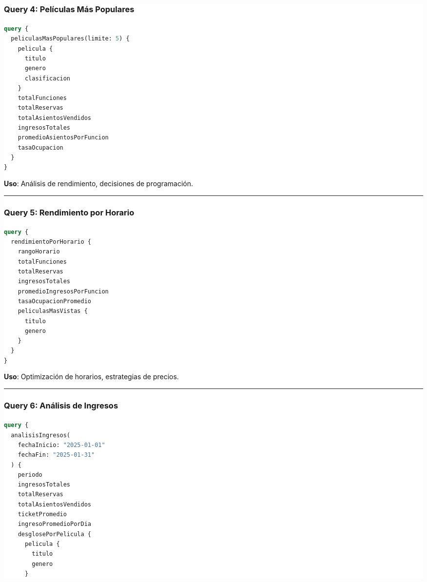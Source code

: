 ### Query 4: Películas Más Populares

```graphql
query {
  peliculasMasPopulares(limite: 5) {
    pelicula {
      titulo
      genero
      clasificacion
    }
    totalFunciones
    totalReservas
    totalAsientosVendidos
    ingresosTotales
    promedioAsientosPorFuncion
    tasaOcupacion
  }
}
```

**Uso**: Análisis de rendimiento, decisiones de programación.

---

### Query 5: Rendimiento por Horario

```graphql
query {
  rendimientoPorHorario {
    rangoHorario
    totalFunciones
    totalReservas
    ingresosTotales
    promedioIngresosPorFuncion
    tasaOcupacionPromedio
    peliculasMasVistas {
      titulo
      genero
    }
  }
}
```

**Uso**: Optimización de horarios, estrategias de precios.

---

### Query 6: Análisis de Ingresos

```graphql
query {
  analisisIngresos(
    fechaInicio: "2025-01-01"
    fechaFin: "2025-01-31"
  ) {
    periodo
    ingresosTotales
    totalReservas
    totalAsientosVendidos
    ticketPromedio
    ingresoPromedioPorDia
    desglosePorPelicula {
      pelicula {
        titulo
        genero
      }
```